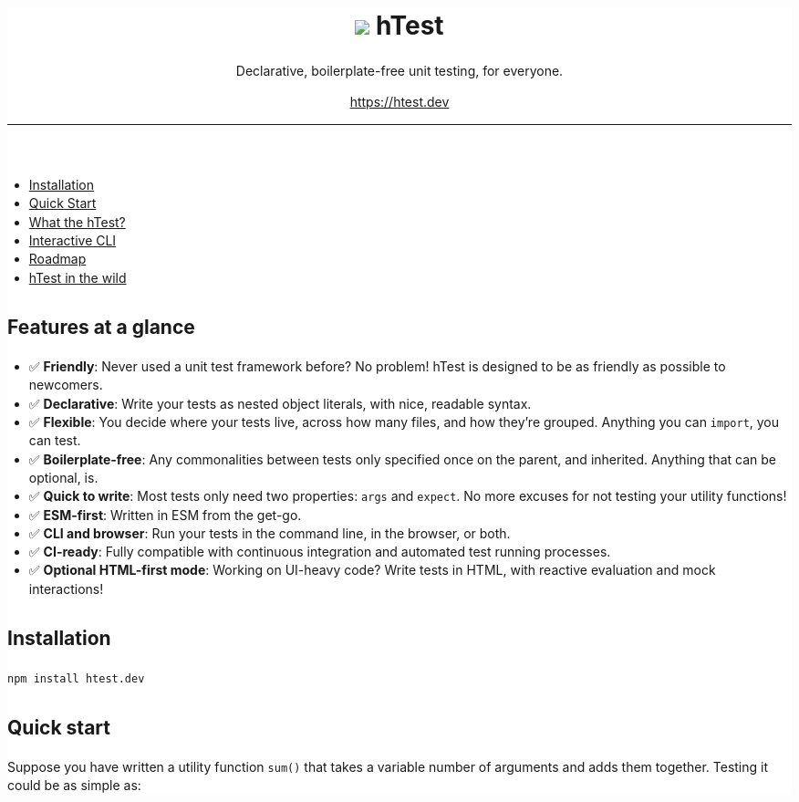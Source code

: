 <header class="readme-only">

# <img src="assets/images/logo.svg" class="logo" width="22"> **h**Test

Declarative, boilerplate-free unit testing, for everyone.

https://htest.dev
<hr class="readme-only" />
</header>

<nav class="sidebar" id="main-contents">

- [Installation](#installation)
- [Quick Start](#quick-start)
- [What the hTest?](#what-the-htest%3F-do-we-really-need-another-unit-testing-framework%3F)
- [Interactive CLI](#interactive-cli-output)
- [Roadmap](#roadmap)
- [hTest in the wild](#htest-in-the-wild)

</nav>

<main>

## Features at a glance

- <span>✅</span> **Friendly**: Never used a unit test framework before? No problem! hTest is designed to be as friendly as possible to newcomers.
- <span>✅</span> **Declarative**: Write your tests as nested object literals, with nice, readable syntax.
- <span>✅</span> **Flexible**: You decide where your tests live, across how many files, and how they’re grouped. Anything you can `import`, you can test.
- <span>✅</span> **Boilerplate-free**: Any commonalities between tests only specified once on the parent, and inherited. Anything that can be optional, is.
- <span>✅</span> **Quick to write**: Most tests only need two properties: `args` and `expect`. No more excuses for not testing your utility functions!
- <span>✅</span> **ESM-first**: Written in ESM from the get-go.
- <span>✅</span> **CLI and browser**: Run your tests in the command line, in the browser, or both.
- <span>✅</span> **CI-ready**: Fully compatible with continuous integration and automated test running processes.
- <span>✅</span> **Optional HTML-first mode**: Working on UI-heavy code? Write tests in HTML, with reactive evaluation and mock interactions!

## Installation

```sh
npm install htest.dev
```

## Quick start

Suppose you have written a utility function `sum()` that takes a variable number of arguments and adds them together.
Testing it could be as simple as:
